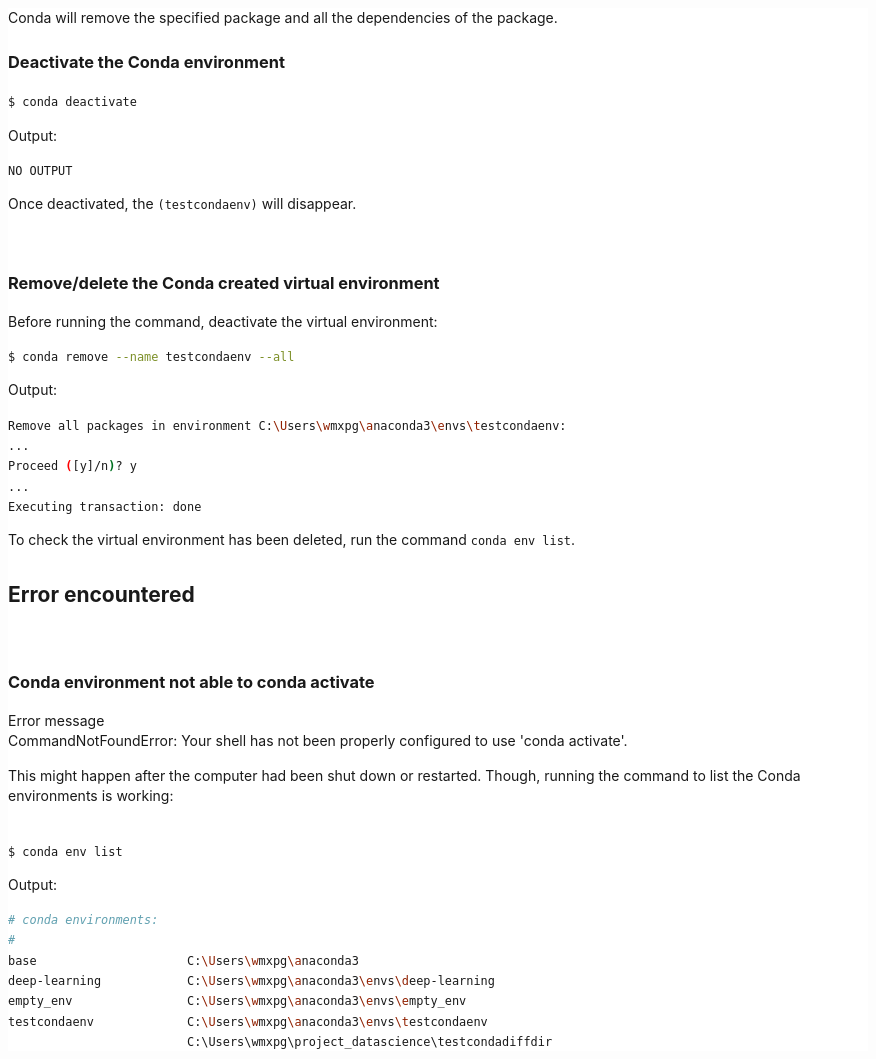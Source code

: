 Conda will remove the specified package and all the dependencies of the package.  

### Deactivate the Conda environment

```bash
$ conda deactivate
```
Output:
```bash
NO OUTPUT
```

Once deactivated, the `(testcondaenv)` will disappear.  

</br>

### Remove/delete the Conda created virtual environment

Before running the command, deactivate the virtual environment:

```bash
$ conda remove --name testcondaenv --all
```
Output:
```bash
Remove all packages in environment C:\Users\wmxpg\anaconda3\envs\testcondaenv:
...
Proceed ([y]/n)? y
...
Executing transaction: done
```

To check the virtual environment has been deleted, run the command `conda env list`.  

## Error encountered

</br>

### Conda environment not able to conda activate  

Error message  
CommandNotFoundError: Your shell has not been properly configured to use 'conda activate'.  

This might happen after the computer had been shut down or restarted. Though, running the command to list the Conda environments is working:

```bash

$ conda env list
```
Output:
```bash
# conda environments:
#
base                     C:\Users\wmxpg\anaconda3
deep-learning            C:\Users\wmxpg\anaconda3\envs\deep-learning
empty_env                C:\Users\wmxpg\anaconda3\envs\empty_env
testcondaenv             C:\Users\wmxpg\anaconda3\envs\testcondaenv
                         C:\Users\wmxpg\project_datascience\testcondadiffdir
```
